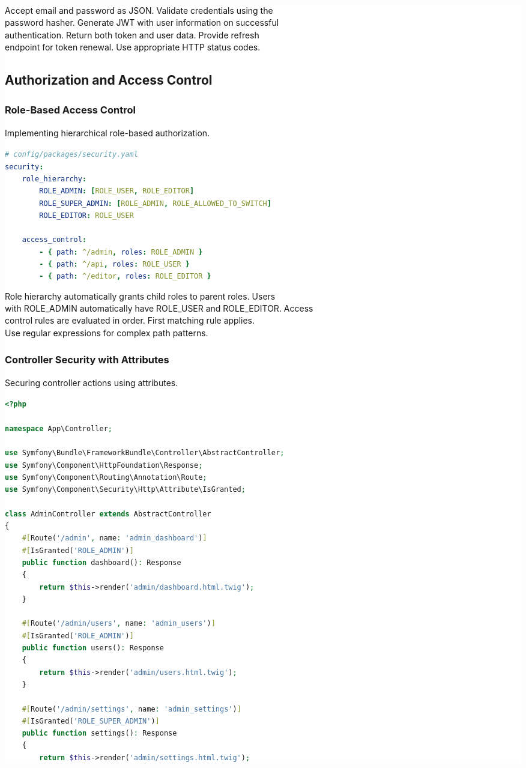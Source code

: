 Accept email and password as JSON. Validate credentials using the  
password hasher. Generate JWT with user information on successful  
authentication. Return both token and user data. Provide refresh  
endpoint for token renewal. Use appropriate HTTP status codes.  

## Authorization and Access Control

### Role-Based Access Control

Implementing hierarchical role-based authorization.  

```yaml
# config/packages/security.yaml
security:
    role_hierarchy:
        ROLE_ADMIN: [ROLE_USER, ROLE_EDITOR]
        ROLE_SUPER_ADMIN: [ROLE_ADMIN, ROLE_ALLOWED_TO_SWITCH]
        ROLE_EDITOR: ROLE_USER
    
    access_control:
        - { path: ^/admin, roles: ROLE_ADMIN }
        - { path: ^/api, roles: ROLE_USER }
        - { path: ^/editor, roles: ROLE_EDITOR }
```

Role hierarchy automatically grants child roles to parent roles. Users  
with ROLE_ADMIN automatically have ROLE_USER and ROLE_EDITOR. Access  
control rules are evaluated in order. First matching rule applies.  
Use regular expressions for complex path patterns.  

### Controller Security with Attributes

Securing controller actions using attributes.  

```php
<?php

namespace App\Controller;

use Symfony\Bundle\FrameworkBundle\Controller\AbstractController;
use Symfony\Component\HttpFoundation\Response;
use Symfony\Component\Routing\Annotation\Route;
use Symfony\Component\Security\Http\Attribute\IsGranted;

class AdminController extends AbstractController
{
    #[Route('/admin', name: 'admin_dashboard')]
    #[IsGranted('ROLE_ADMIN')]
    public function dashboard(): Response
    {
        return $this->render('admin/dashboard.html.twig');
    }

    #[Route('/admin/users', name: 'admin_users')]
    #[IsGranted('ROLE_ADMIN')]
    public function users(): Response
    {
        return $this->render('admin/users.html.twig');
    }

    #[Route('/admin/settings', name: 'admin_settings')]
    #[IsGranted('ROLE_SUPER_ADMIN')]
    public function settings(): Response
    {
        return $this->render('admin/settings.html.twig');
```